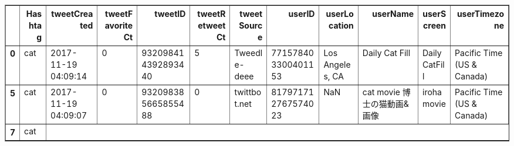 


<div>
<style>
    .dataframe thead tr:only-child th {
        text-align: right;
    }

    .dataframe thead th {
        text-align: left;
    }

    .dataframe tbody tr th {
        vertical-align: top;
    }
</style>
<table border="1" class="dataframe">
  <thead>
    <tr style="text-align: right;">
      <th></th>
      <th>Hashtag</th>
      <th>tweetCreated</th>
      <th>tweetFavoriteCt</th>
      <th>tweetID</th>
      <th>tweetRetweetCt</th>
      <th>tweetSource</th>
      <th>userID</th>
      <th>userLocation</th>
      <th>userName</th>
      <th>userScreen</th>
      <th>userTimezone</th>
    </tr>
  </thead>
  <tbody>
    <tr>
      <th>0</th>
      <td>cat</td>
      <td>2017-11-19 04:09:14</td>
      <td>0</td>
      <td>932098414392893440</td>
      <td>5</td>
      <td>Tweedle-deee</td>
      <td>771578403300401153</td>
      <td>Los Angeles, CA</td>
      <td>Daily Cat Fill</td>
      <td>DailyCatFill</td>
      <td>Pacific Time (US &amp; Canada)</td>
    </tr>
    <tr>
      <th>5</th>
      <td>cat</td>
      <td>2017-11-19 04:09:07</td>
      <td>0</td>
      <td>932098385665855488</td>
      <td>0</td>
      <td>twittbot.net</td>
      <td>817971712767574023</td>
      <td>NaN</td>
      <td>cat movie 博士の猫動画&amp;画像</td>
      <td>irohamovie</td>
      <td>Pacific Time (US &amp; Canada)</td>
    </tr>
    <tr>
      <th>7</th>
      <td>cat</td>